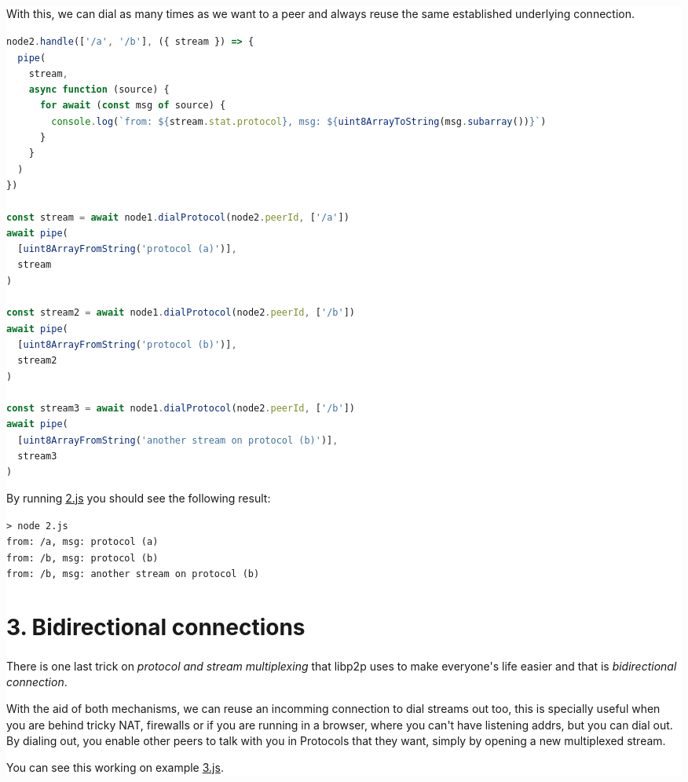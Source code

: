 With this, we can dial as many times as we want to a peer and always reuse the same established underlying connection.

```JavaScript
node2.handle(['/a', '/b'], ({ stream }) => {
  pipe(
    stream,
    async function (source) {
      for await (const msg of source) {
        console.log(`from: ${stream.stat.protocol}, msg: ${uint8ArrayToString(msg.subarray())}`)
      }
    }
  )
})

const stream = await node1.dialProtocol(node2.peerId, ['/a'])
await pipe(
  [uint8ArrayFromString('protocol (a)')],
  stream
)

const stream2 = await node1.dialProtocol(node2.peerId, ['/b'])
await pipe(
  [uint8ArrayFromString('protocol (b)')],
  stream2
)

const stream3 = await node1.dialProtocol(node2.peerId, ['/b'])
await pipe(
  [uint8ArrayFromString('another stream on protocol (b)')],
  stream3
)
```

By running [2.js](./2.js) you should see the following result:

    > node 2.js
    from: /a, msg: protocol (a)
    from: /b, msg: protocol (b)
    from: /b, msg: another stream on protocol (b)

# 3. Bidirectional connections

There is one last trick on *protocol and stream multiplexing* that libp2p uses to make everyone's life easier and that is *bidirectional connection*.

With the aid of both mechanisms, we can reuse an incomming connection to dial streams out too, this is specially useful when you are behind tricky NAT, firewalls or if you are running in a browser, where you can't have listening addrs, but you can dial out. By dialing out, you enable other peers to talk with you in Protocols that they want, simply by opening a new multiplexed stream.

You can see this working on example [3.js](./3.js).

